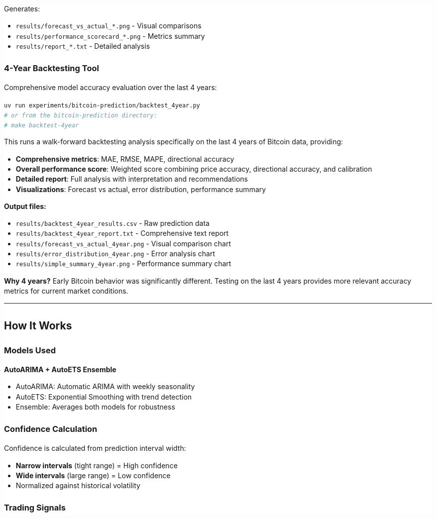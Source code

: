 Generates:
- `results/forecast_vs_actual_*.png` - Visual comparisons
- `results/performance_scorecard_*.png` - Metrics summary
- `results/report_*.txt` - Detailed analysis

### 4-Year Backtesting Tool

Comprehensive model accuracy evaluation over the last 4 years:

```bash
uv run experiments/bitcoin-prediction/backtest_4year.py
# or from the bitcoin-prediction directory:
# make backtest-4year
```

This runs a walk-forward backtesting analysis specifically on the last 4 years of Bitcoin data, providing:

- **Comprehensive metrics**: MAE, RMSE, MAPE, directional accuracy
- **Overall performance score**: Weighted score combining price accuracy, directional accuracy, and calibration
- **Detailed report**: Full analysis with interpretation and recommendations
- **Visualizations**: Forecast vs actual, error distribution, performance summary

**Output files:**
- `results/backtest_4year_results.csv` - Raw prediction data
- `results/backtest_4year_report.txt` - Comprehensive text report
- `results/forecast_vs_actual_4year.png` - Visual comparison chart
- `results/error_distribution_4year.png` - Error analysis chart
- `results/simple_summary_4year.png` - Performance summary chart

**Why 4 years?** Early Bitcoin behavior was significantly different. Testing on the last 4 years provides more relevant accuracy metrics for current market conditions.

---

## How It Works

### Models Used

**AutoARIMA + AutoETS Ensemble**
- AutoARIMA: Automatic ARIMA with weekly seasonality
- AutoETS: Exponential Smoothing with trend detection
- Ensemble: Averages both models for robustness

### Confidence Calculation

Confidence is calculated from prediction interval width:
- **Narrow intervals** (tight range) = High confidence
- **Wide intervals** (large range) = Low confidence
- Normalized against historical volatility

### Trading Signals
